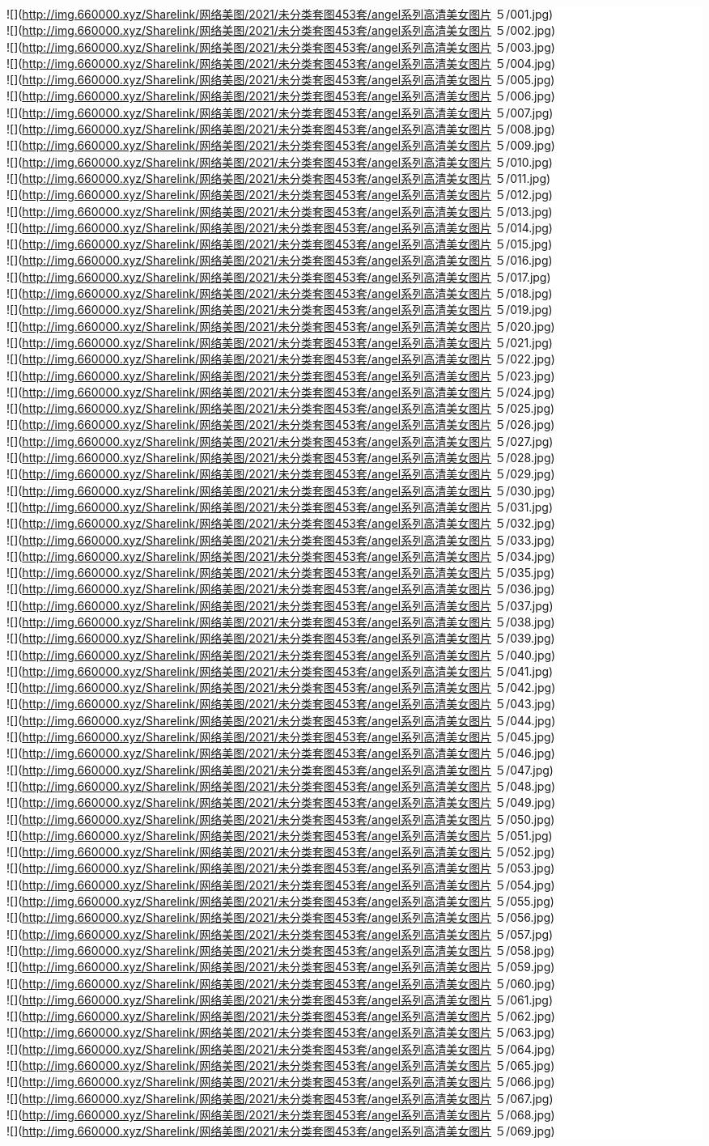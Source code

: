  ![](http://img.660000.xyz/Sharelink/网络美图/2021/未分类套图453套/angel系列高清美女图片 ５/001.jpg) <br>![](http://img.660000.xyz/Sharelink/网络美图/2021/未分类套图453套/angel系列高清美女图片 ５/002.jpg) <br>![](http://img.660000.xyz/Sharelink/网络美图/2021/未分类套图453套/angel系列高清美女图片 ５/003.jpg) <br>![](http://img.660000.xyz/Sharelink/网络美图/2021/未分类套图453套/angel系列高清美女图片 ５/004.jpg) <br>![](http://img.660000.xyz/Sharelink/网络美图/2021/未分类套图453套/angel系列高清美女图片 ５/005.jpg) <br>![](http://img.660000.xyz/Sharelink/网络美图/2021/未分类套图453套/angel系列高清美女图片 ５/006.jpg) <br>![](http://img.660000.xyz/Sharelink/网络美图/2021/未分类套图453套/angel系列高清美女图片 ５/007.jpg) <br>![](http://img.660000.xyz/Sharelink/网络美图/2021/未分类套图453套/angel系列高清美女图片 ５/008.jpg) <br>![](http://img.660000.xyz/Sharelink/网络美图/2021/未分类套图453套/angel系列高清美女图片 ５/009.jpg) <br>![](http://img.660000.xyz/Sharelink/网络美图/2021/未分类套图453套/angel系列高清美女图片 ５/010.jpg) <br>![](http://img.660000.xyz/Sharelink/网络美图/2021/未分类套图453套/angel系列高清美女图片 ５/011.jpg) <br>![](http://img.660000.xyz/Sharelink/网络美图/2021/未分类套图453套/angel系列高清美女图片 ５/012.jpg) <br>![](http://img.660000.xyz/Sharelink/网络美图/2021/未分类套图453套/angel系列高清美女图片 ５/013.jpg) <br>![](http://img.660000.xyz/Sharelink/网络美图/2021/未分类套图453套/angel系列高清美女图片 ５/014.jpg) <br>![](http://img.660000.xyz/Sharelink/网络美图/2021/未分类套图453套/angel系列高清美女图片 ５/015.jpg) <br>![](http://img.660000.xyz/Sharelink/网络美图/2021/未分类套图453套/angel系列高清美女图片 ５/016.jpg) <br>![](http://img.660000.xyz/Sharelink/网络美图/2021/未分类套图453套/angel系列高清美女图片 ５/017.jpg) <br>![](http://img.660000.xyz/Sharelink/网络美图/2021/未分类套图453套/angel系列高清美女图片 ５/018.jpg) <br>![](http://img.660000.xyz/Sharelink/网络美图/2021/未分类套图453套/angel系列高清美女图片 ５/019.jpg) <br>![](http://img.660000.xyz/Sharelink/网络美图/2021/未分类套图453套/angel系列高清美女图片 ５/020.jpg) <br>![](http://img.660000.xyz/Sharelink/网络美图/2021/未分类套图453套/angel系列高清美女图片 ５/021.jpg) <br>![](http://img.660000.xyz/Sharelink/网络美图/2021/未分类套图453套/angel系列高清美女图片 ５/022.jpg) <br>![](http://img.660000.xyz/Sharelink/网络美图/2021/未分类套图453套/angel系列高清美女图片 ５/023.jpg) <br>![](http://img.660000.xyz/Sharelink/网络美图/2021/未分类套图453套/angel系列高清美女图片 ５/024.jpg) <br>![](http://img.660000.xyz/Sharelink/网络美图/2021/未分类套图453套/angel系列高清美女图片 ５/025.jpg) <br>![](http://img.660000.xyz/Sharelink/网络美图/2021/未分类套图453套/angel系列高清美女图片 ５/026.jpg) <br>![](http://img.660000.xyz/Sharelink/网络美图/2021/未分类套图453套/angel系列高清美女图片 ５/027.jpg) <br>![](http://img.660000.xyz/Sharelink/网络美图/2021/未分类套图453套/angel系列高清美女图片 ５/028.jpg) <br>![](http://img.660000.xyz/Sharelink/网络美图/2021/未分类套图453套/angel系列高清美女图片 ５/029.jpg) <br>![](http://img.660000.xyz/Sharelink/网络美图/2021/未分类套图453套/angel系列高清美女图片 ５/030.jpg) <br>![](http://img.660000.xyz/Sharelink/网络美图/2021/未分类套图453套/angel系列高清美女图片 ５/031.jpg) <br>![](http://img.660000.xyz/Sharelink/网络美图/2021/未分类套图453套/angel系列高清美女图片 ５/032.jpg) <br>![](http://img.660000.xyz/Sharelink/网络美图/2021/未分类套图453套/angel系列高清美女图片 ５/033.jpg) <br>![](http://img.660000.xyz/Sharelink/网络美图/2021/未分类套图453套/angel系列高清美女图片 ５/034.jpg) <br>![](http://img.660000.xyz/Sharelink/网络美图/2021/未分类套图453套/angel系列高清美女图片 ５/035.jpg) <br>![](http://img.660000.xyz/Sharelink/网络美图/2021/未分类套图453套/angel系列高清美女图片 ５/036.jpg) <br>![](http://img.660000.xyz/Sharelink/网络美图/2021/未分类套图453套/angel系列高清美女图片 ５/037.jpg) <br>![](http://img.660000.xyz/Sharelink/网络美图/2021/未分类套图453套/angel系列高清美女图片 ５/038.jpg) <br>![](http://img.660000.xyz/Sharelink/网络美图/2021/未分类套图453套/angel系列高清美女图片 ５/039.jpg) <br>![](http://img.660000.xyz/Sharelink/网络美图/2021/未分类套图453套/angel系列高清美女图片 ５/040.jpg) <br>![](http://img.660000.xyz/Sharelink/网络美图/2021/未分类套图453套/angel系列高清美女图片 ５/041.jpg) <br>![](http://img.660000.xyz/Sharelink/网络美图/2021/未分类套图453套/angel系列高清美女图片 ５/042.jpg) <br>![](http://img.660000.xyz/Sharelink/网络美图/2021/未分类套图453套/angel系列高清美女图片 ５/043.jpg) <br>![](http://img.660000.xyz/Sharelink/网络美图/2021/未分类套图453套/angel系列高清美女图片 ５/044.jpg) <br>![](http://img.660000.xyz/Sharelink/网络美图/2021/未分类套图453套/angel系列高清美女图片 ５/045.jpg) <br>![](http://img.660000.xyz/Sharelink/网络美图/2021/未分类套图453套/angel系列高清美女图片 ５/046.jpg) <br>![](http://img.660000.xyz/Sharelink/网络美图/2021/未分类套图453套/angel系列高清美女图片 ５/047.jpg) <br>![](http://img.660000.xyz/Sharelink/网络美图/2021/未分类套图453套/angel系列高清美女图片 ５/048.jpg) <br>![](http://img.660000.xyz/Sharelink/网络美图/2021/未分类套图453套/angel系列高清美女图片 ５/049.jpg) <br>![](http://img.660000.xyz/Sharelink/网络美图/2021/未分类套图453套/angel系列高清美女图片 ５/050.jpg) <br>![](http://img.660000.xyz/Sharelink/网络美图/2021/未分类套图453套/angel系列高清美女图片 ５/051.jpg) <br>![](http://img.660000.xyz/Sharelink/网络美图/2021/未分类套图453套/angel系列高清美女图片 ５/052.jpg) <br>![](http://img.660000.xyz/Sharelink/网络美图/2021/未分类套图453套/angel系列高清美女图片 ５/053.jpg) <br>![](http://img.660000.xyz/Sharelink/网络美图/2021/未分类套图453套/angel系列高清美女图片 ５/054.jpg) <br>![](http://img.660000.xyz/Sharelink/网络美图/2021/未分类套图453套/angel系列高清美女图片 ５/055.jpg) <br>![](http://img.660000.xyz/Sharelink/网络美图/2021/未分类套图453套/angel系列高清美女图片 ５/056.jpg) <br>![](http://img.660000.xyz/Sharelink/网络美图/2021/未分类套图453套/angel系列高清美女图片 ５/057.jpg) <br>![](http://img.660000.xyz/Sharelink/网络美图/2021/未分类套图453套/angel系列高清美女图片 ５/058.jpg) <br>![](http://img.660000.xyz/Sharelink/网络美图/2021/未分类套图453套/angel系列高清美女图片 ５/059.jpg) <br>![](http://img.660000.xyz/Sharelink/网络美图/2021/未分类套图453套/angel系列高清美女图片 ５/060.jpg) <br>![](http://img.660000.xyz/Sharelink/网络美图/2021/未分类套图453套/angel系列高清美女图片 ５/061.jpg) <br>![](http://img.660000.xyz/Sharelink/网络美图/2021/未分类套图453套/angel系列高清美女图片 ５/062.jpg) <br>![](http://img.660000.xyz/Sharelink/网络美图/2021/未分类套图453套/angel系列高清美女图片 ５/063.jpg) <br>![](http://img.660000.xyz/Sharelink/网络美图/2021/未分类套图453套/angel系列高清美女图片 ５/064.jpg) <br>![](http://img.660000.xyz/Sharelink/网络美图/2021/未分类套图453套/angel系列高清美女图片 ５/065.jpg) <br>![](http://img.660000.xyz/Sharelink/网络美图/2021/未分类套图453套/angel系列高清美女图片 ５/066.jpg) <br>![](http://img.660000.xyz/Sharelink/网络美图/2021/未分类套图453套/angel系列高清美女图片 ５/067.jpg) <br>![](http://img.660000.xyz/Sharelink/网络美图/2021/未分类套图453套/angel系列高清美女图片 ５/068.jpg) <br>![](http://img.660000.xyz/Sharelink/网络美图/2021/未分类套图453套/angel系列高清美女图片 ５/069.jpg)